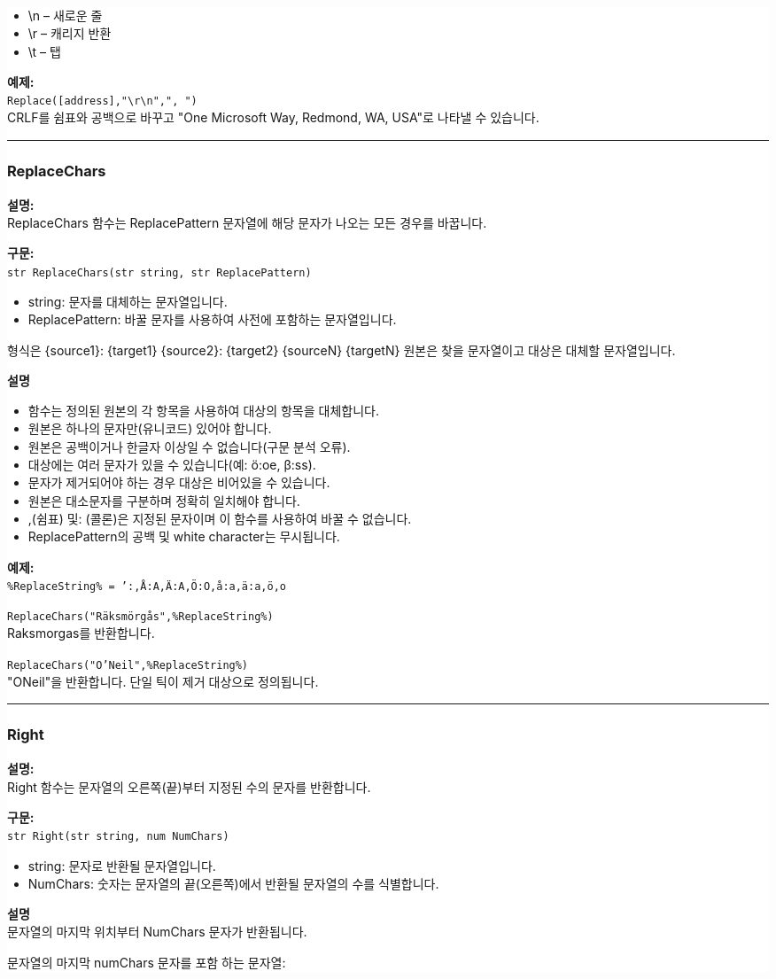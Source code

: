 * \n – 새로운 줄
* \r – 캐리지 반환
* \t – 탭

**예제:**  
`Replace([address],"\r\n",", ")`  
CRLF를 쉼표와 공백으로 바꾸고 "One Microsoft Way, Redmond, WA, USA"로 나타낼 수 있습니다.

- - -
### <a name="replacechars"></a>ReplaceChars
**설명:**  
ReplaceChars 함수는 ReplacePattern 문자열에 해당 문자가 나오는 모든 경우를 바꿉니다.

**구문:**  
`str ReplaceChars(str string, str ReplacePattern)`

* string: 문자를 대체하는 문자열입니다.
* ReplacePattern: 바꿀 문자를 사용하여 사전에 포함하는 문자열입니다.

형식은 {source1}: {target1} {source2}: {target2} {sourceN} {targetN} 원본은 찾을 문자열이고 대상은 대체할 문자열입니다.

**설명**

* 함수는 정의된 원본의 각 항목을 사용하여 대상의 항목을 대체합니다.
* 원본은 하나의 문자만(유니코드) 있어야 합니다.
* 원본은 공백이거나 한글자 이상일 수 없습니다(구문 분석 오류).
* 대상에는 여러 문자가 있을 수 있습니다(예: ö:oe, β:ss).
* 문자가 제거되어야 하는 경우 대상은 비어있을 수 있습니다.
* 원본은 대소문자를 구분하며 정확히 일치해야 합니다.
* ,(쉼표) 및: (콜론)은 지정된 문자이며 이 함수를 사용하여 바꿀 수 없습니다.
* ReplacePattern의 공백 및 white character는 무시됩니다.

**예제:**  
`%ReplaceString% = ’:,Å:A,Ä:A,Ö:O,å:a,ä:a,ö,o`

`ReplaceChars("Räksmörgås",%ReplaceString%)`  
Raksmorgas를 반환합니다.

`ReplaceChars("O’Neil",%ReplaceString%)`  
"ONeil"을 반환합니다. 단일 틱이 제거 대상으로 정의됩니다.

- - -
### <a name="right"></a>Right
**설명:**  
Right 함수는 문자열의 오른쪽(끝)부터 지정된 수의 문자를 반환합니다.

**구문:**  
`str Right(str string, num NumChars)`

* string: 문자로 반환될 문자열입니다.
* NumChars: 숫자는 문자열의 끝(오른쪽)에서 반환될 문자열의 수를 식별합니다.

**설명**  
문자열의 마지막 위치부터 NumChars 문자가 반환됩니다.

문자열의 마지막 numChars 문자를 포함 하는 문자열:
